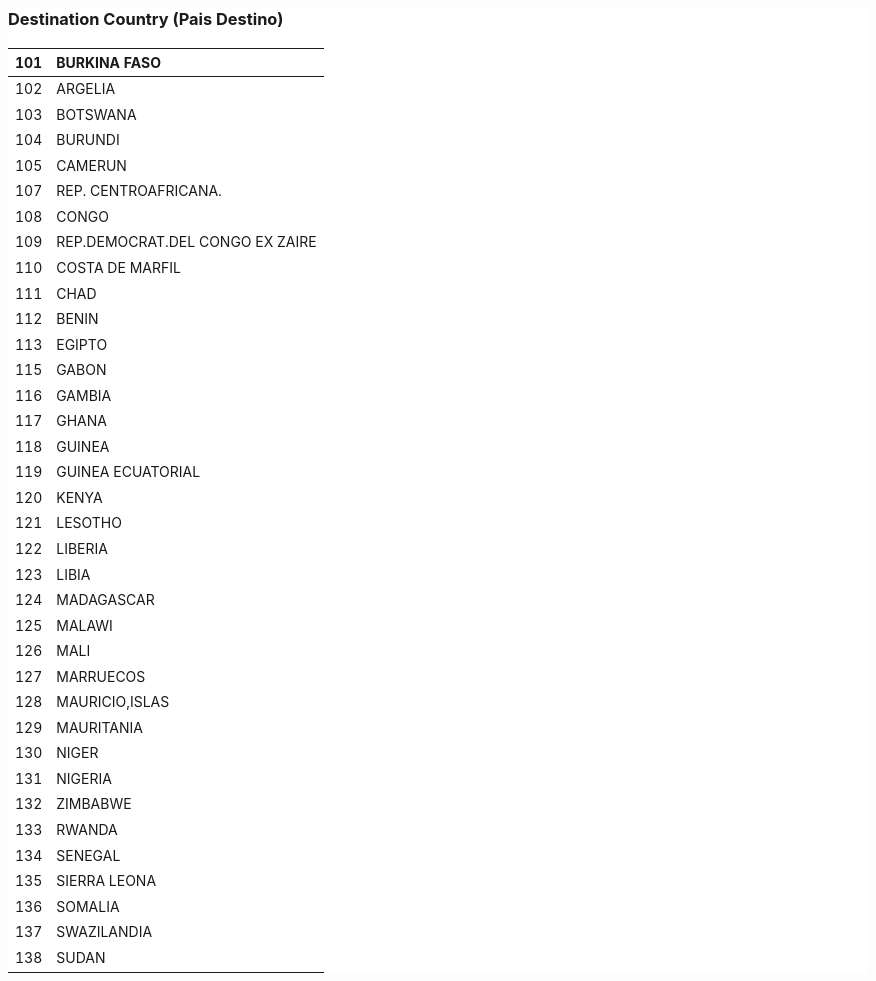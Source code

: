 ### Destination Country (Pais Destino) ###
|101|BURKINA FASO|
|:--|:-----------|
|102|ARGELIA|
|103|BOTSWANA|
|104|BURUNDI|
|105|CAMERUN|
|107|REP. CENTROAFRICANA.|
|108|CONGO|
|109|REP.DEMOCRAT.DEL CONGO EX ZAIRE|
|110|COSTA DE MARFIL|
|111|CHAD|
|112|BENIN|
|113|EGIPTO|
|115|GABON|
|116|GAMBIA|
|117|GHANA|
|118|GUINEA|
|119|GUINEA ECUATORIAL|
|120|KENYA|
|121|LESOTHO|
|122|LIBERIA|
|123|LIBIA|
|124|MADAGASCAR|
|125|MALAWI|
|126|MALI|
|127|MARRUECOS|
|128|MAURICIO,ISLAS|
|129|MAURITANIA|
|130|NIGER|
|131|NIGERIA|
|132|ZIMBABWE|
|133|RWANDA|
|134|SENEGAL|
|135|SIERRA LEONA|
|136|SOMALIA|
|137|SWAZILANDIA|
|138|SUDAN|